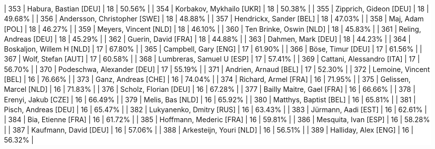 |  353  | Habura, Bastian [DEU] |  18 |  50.56% |
|  354  | Korbakov, Mykhailo [UKR] |  18 |  50.38% |
|  355  | Zipprich, Gideon [DEU] |  18 |  49.68% |
|  356  | Andersson, Christopher [SWE] |  18 |  48.88% |
|  357  | Hendrickx, Sander [BEL] |  18 |  47.03% |
|  358  | Maj, Adam [POL] |  18 |  46.27% |
|  359  | Meyers, Vincent [NLD] |  18 |  46.10% |
|  360  | Ten Brinke, Oswin [NLD] |  18 |  45.83% |
|  361  | Reling, Andreas [DEU] |  18 |  45.29% |
|  362  | Guerin, David [FRA] |  18 |  44.88% |
|  363  | Dahmen, Mark [DEU] |  18 |  44.23% |
|  364  | Boskaljon, Willem H [NLD] |  17 |  67.80% |
|  365  | Campbell, Gary [ENG] |  17 |  61.90% |
|  366  | Böse, Timur [DEU] |  17 |  61.56% |
|  367  | Wolf, Stefan [AUT] |  17 |  60.58% |
|  368  | Lumbreras, Samuel U [ESP] |  17 |  57.41% |
|  369  | Cattani, Alessandro [ITA] |  17 |  56.70% |
|  370  | Podeschwa, Alexander [DEU] |  17 |  55.19% |
|  371  | Andrien, Arnaud [BEL] |  17 |  52.30% |
|  372  | Lemoine, Vincent [BEL] |  16 |  76.66% |
|  373  | Ganz, Andreas [CHE] |  16 |  74.04% |
|  374  | Richard, Armel [FRA] |  16 |  71.95% |
|  375  | Gelissen, Marcel [NLD] |  16 |  71.83% |
|  376  | Scholz, Florian [DEU] |  16 |  67.28% |
|  377  | Bailly Maitre, Gael [FRA] |  16 |  66.66% |
|  378  | Erenyi, Jakub [CZE] |  16 |  66.49% |
|  379  | Melis, Bas [NLD] |  16 |  65.92% |
|  380  | Matthys, Baptist [BEL] |  16 |  65.81% |
|  381  | Pisch, Andreas [DEU] |  16 |  65.47% |
|  382  | Lukyanenko, Dmitry [RUS] |  16 |  63.43% |
|  383  | Jürmann, Aadi [EST] |  16 |  62.61% |
|  384  | Bia, Etienne [FRA] |  16 |  61.72% |
|  385  | Hoffmann, Mederic [FRA] |  16 |  59.81% |
|  386  | Mesquita, Ivan [ESP] |  16 |  58.28% |
|  387  | Kaufmann, David [DEU] |  16 |  57.06% |
|  388  | Arkesteijn, Youri [NLD] |  16 |  56.51% |
|  389  | Halliday, Alex [ENG] |  16 |  56.32% |